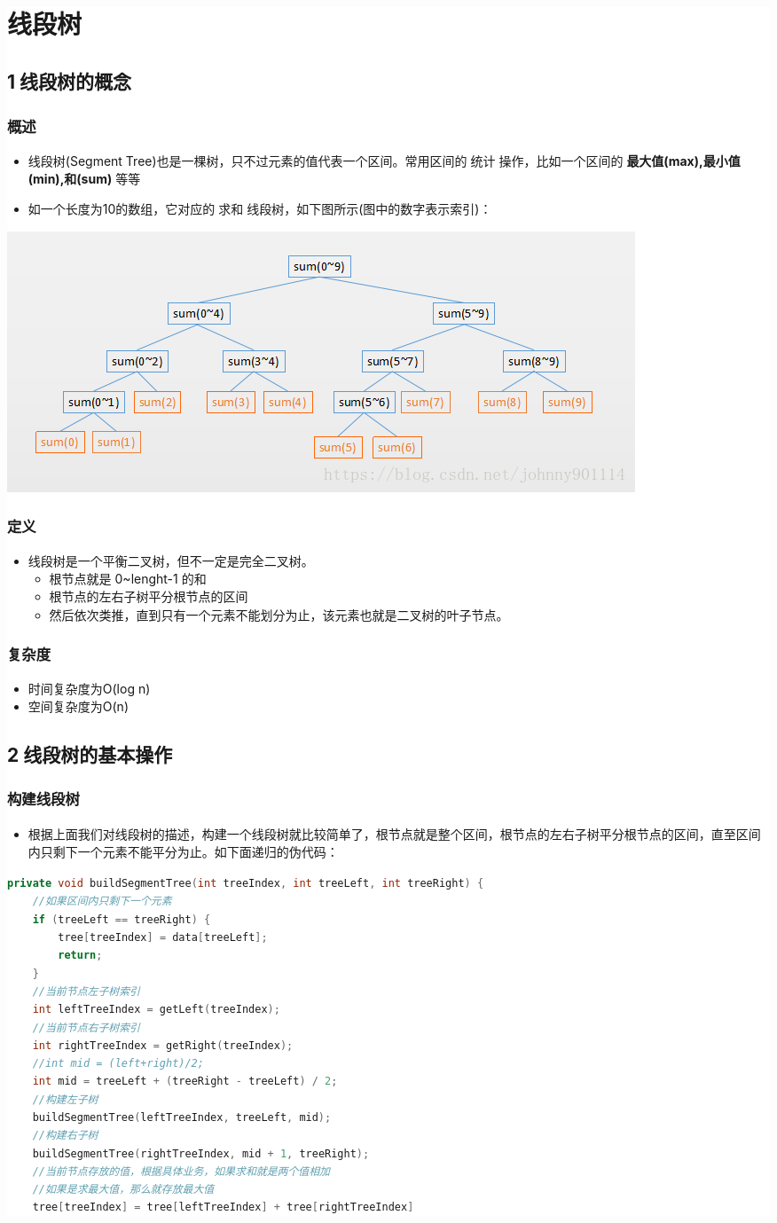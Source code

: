 # 线段树

## 1 线段树的概念

### 概述
* 线段树(Segment Tree)也是一棵树，只不过元素的值代表一个区间。常用区间的 统计 操作，比如一个区间的 **最大值(max),最小值(min),和(sum)** 等等

* 如一个长度为10的数组，它对应的 求和 线段树，如下图所示(图中的数字表示索引)：

![](image/2021-03-26-18-52-43.png)

### 定义
* 线段树是一个平衡二叉树，但不一定是完全二叉树。
    * 根节点就是 0~lenght-1 的和
    * 根节点的左右子树平分根节点的区间
    * 然后依次类推，直到只有一个元素不能划分为止，该元素也就是二叉树的叶子节点。

### 复杂度
* 时间复杂度为O(log n)
* 空间复杂度为O(n)

## 2 线段树的基本操作
### 构建线段树

* 根据上面我们对线段树的描述，构建一个线段树就比较简单了，根节点就是整个区间，根节点的左右子树平分根节点的区间，直至区间内只剩下一个元素不能平分为止。如下面递归的伪代码：
```C++
private void buildSegmentTree(int treeIndex, int treeLeft, int treeRight) {
    //如果区间内只剩下一个元素
    if (treeLeft == treeRight) {
        tree[treeIndex] = data[treeLeft];
        return;
    }
    //当前节点左子树索引
    int leftTreeIndex = getLeft(treeIndex);
    //当前节点右子树索引
    int rightTreeIndex = getRight(treeIndex);
    //int mid = (left+right)/2;
    int mid = treeLeft + (treeRight - treeLeft) / 2;
    //构建左子树
    buildSegmentTree(leftTreeIndex, treeLeft, mid);
    //构建右子树
    buildSegmentTree(rightTreeIndex, mid + 1, treeRight);
    //当前节点存放的值，根据具体业务，如果求和就是两个值相加
    //如果是求最大值，那么就存放最大值
    tree[treeIndex] = tree[leftTreeIndex] + tree[rightTreeIndex]
```